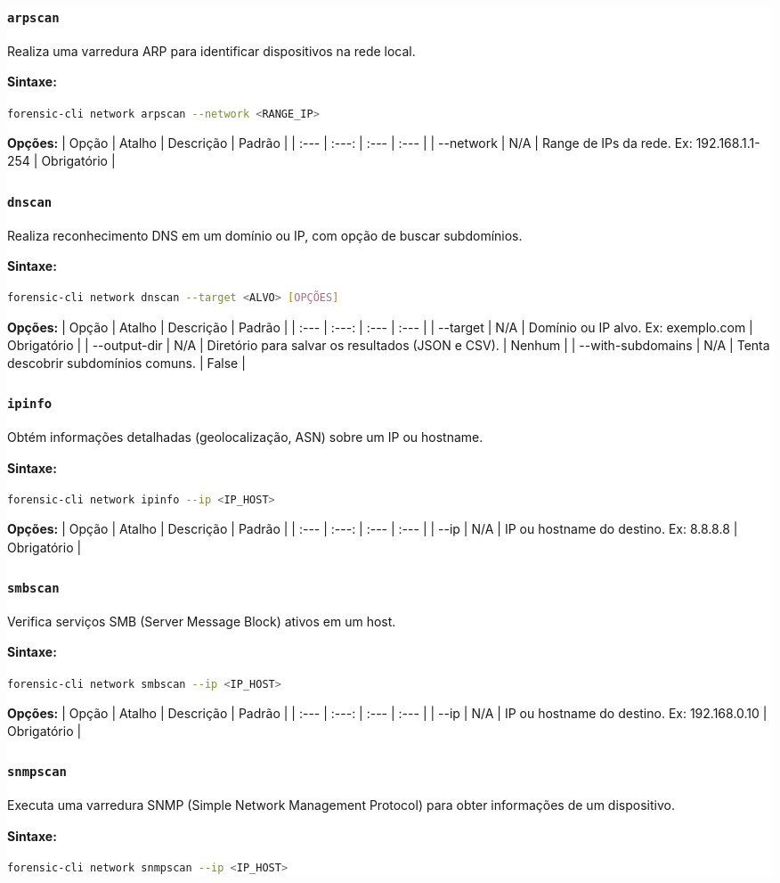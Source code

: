 ### `arpscan`
Realiza uma varredura ARP para identificar dispositivos na rede local.

**Sintaxe:**
```bash
forensic-cli network arpscan --network <RANGE_IP>
```

**Opções:**
| Opção | Atalho | Descrição | Padrão |
| :--- | :---: | :--- | :--- |
| --network | N/A | Range de IPs da rede. Ex: 192.168.1.1-254 | Obrigatório |

### `dnscan`
Realiza reconhecimento DNS em um domínio ou IP, com opção de buscar subdomínios.

**Sintaxe:**
```bash
forensic-cli network dnscan --target <ALVO> [OPÇÕES]
```

**Opções:**
| Opção | Atalho | Descrição | Padrão |
| :--- | :---: | :--- | :--- |
| --target | N/A | Domínio ou IP alvo. Ex: exemplo.com | Obrigatório |
| --output-dir | N/A | Diretório para salvar os resultados (JSON e CSV). | Nenhum |
| --with-subdomains | N/A | Tenta descobrir subdomínios comuns. | False |

### `ipinfo`
Obtém informações detalhadas (geolocalização, ASN) sobre um IP ou hostname.

**Sintaxe:**
```bash
forensic-cli network ipinfo --ip <IP_HOST>
```

**Opções:**
| Opção | Atalho | Descrição | Padrão |
| :--- | :---: | :--- | :--- |
| --ip | N/A | IP ou hostname do destino. Ex: 8.8.8.8 | Obrigatório |

### `smbscan`
Verifica serviços SMB (Server Message Block) ativos em um host.

**Sintaxe:**
```bash
forensic-cli network smbscan --ip <IP_HOST>
```

**Opções:**
| Opção | Atalho | Descrição | Padrão |
| :--- | :---: | :--- | :--- |
| --ip | N/A | IP ou hostname do destino. Ex: 192.168.0.10 | Obrigatório |

### `snmpscan`
Executa uma varredura SNMP (Simple Network Management Protocol) para obter informações de um dispositivo.

**Sintaxe:**
```bash
forensic-cli network snmpscan --ip <IP_HOST>
```
